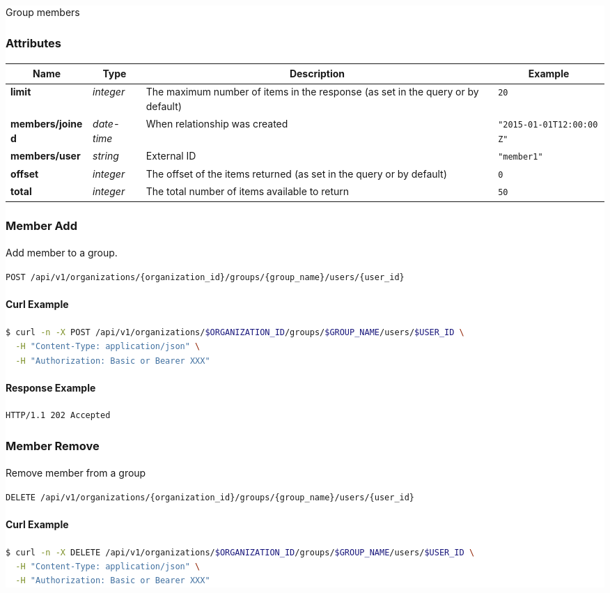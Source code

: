 
Group members

### Attributes

| Name | Type | Description | Example |
| ------- | ------- | ------- | ------- |
| **limit** | *integer* | The maximum number of items in the response (as set in the query or by default) | `20` |
| **members/joined** | *date-time* | When relationship was created | `"2015-01-01T12:00:00Z"` |
| **members/user** | *string* | External ID | `"member1"` |
| **offset** | *integer* | The offset of the items returned (as set in the query or by default) | `0` |
| **total** | *integer* | The total number of items available to return | `50` |

### Member Add

Add member to a group.

```
POST /api/v1/organizations/{organization_id}/groups/{group_name}/users/{user_id}
```


#### Curl Example

```bash
$ curl -n -X POST /api/v1/organizations/$ORGANIZATION_ID/groups/$GROUP_NAME/users/$USER_ID \
  -H "Content-Type: application/json" \
  -H "Authorization: Basic or Bearer XXX"
```


#### Response Example

```
HTTP/1.1 202 Accepted
```


### Member Remove

Remove member from a group

```
DELETE /api/v1/organizations/{organization_id}/groups/{group_name}/users/{user_id}
```


#### Curl Example

```bash
$ curl -n -X DELETE /api/v1/organizations/$ORGANIZATION_ID/groups/$GROUP_NAME/users/$USER_ID \
  -H "Content-Type: application/json" \
  -H "Authorization: Basic or Bearer XXX"
```
